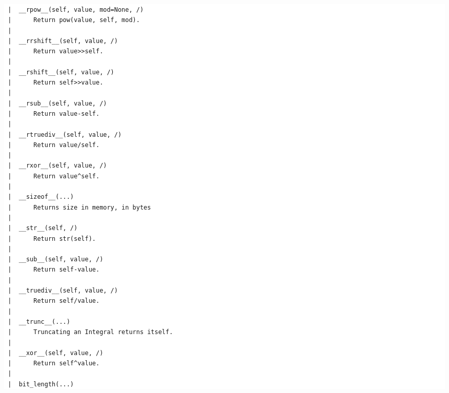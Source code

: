      |  __rpow__(self, value, mod=None, /)
     |      Return pow(value, self, mod).
     |  
     |  __rrshift__(self, value, /)
     |      Return value>>self.
     |  
     |  __rshift__(self, value, /)
     |      Return self>>value.
     |  
     |  __rsub__(self, value, /)
     |      Return value-self.
     |  
     |  __rtruediv__(self, value, /)
     |      Return value/self.
     |  
     |  __rxor__(self, value, /)
     |      Return value^self.
     |  
     |  __sizeof__(...)
     |      Returns size in memory, in bytes
     |  
     |  __str__(self, /)
     |      Return str(self).
     |  
     |  __sub__(self, value, /)
     |      Return self-value.
     |  
     |  __truediv__(self, value, /)
     |      Return self/value.
     |  
     |  __trunc__(...)
     |      Truncating an Integral returns itself.
     |  
     |  __xor__(self, value, /)
     |      Return self^value.
     |  
     |  bit_length(...)
